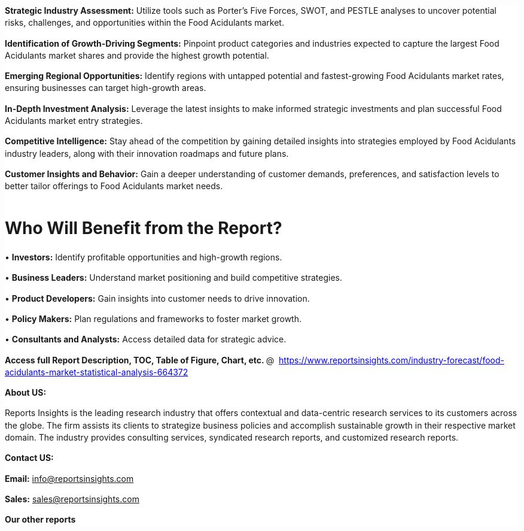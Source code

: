 <strong>Strategic Industry Assessment:</strong>
Utilize tools such as Porter’s Five Forces, SWOT, and PESTLE analyses to uncover potential risks, challenges, and opportunities within the Food Acidulants market.

<strong>Identification of Growth-Driving Segments:</strong>
Pinpoint product categories and industries expected to capture the largest Food Acidulants market shares and provide the highest growth potential.

<strong>Emerging Regional Opportunities:</strong>
Identify regions with untapped potential and fastest-growing Food Acidulants market rates, ensuring businesses can target high-growth areas.

<strong>In-Depth Investment Analysis:</strong>
Leverage the latest insights to make informed strategic investments and plan successful Food Acidulants market entry strategies.

<strong>Competitive Intelligence:</strong>
Stay ahead of the competition by gaining detailed insights into strategies employed by Food Acidulants industry leaders, along with their innovation roadmaps and future plans.

<strong>Customer Insights and Behavior:</strong>
Gain a deeper understanding of customer demands, preferences, and satisfaction levels to better tailor offerings to Food Acidulants market needs.

# <strong>Who Will Benefit from the Report?</strong>

• <strong>Investors:</strong> Identify profitable opportunities and high-growth regions.

• <strong>Business Leaders:</strong> Understand market positioning and build competitive strategies.

• <strong>Product Developers:</strong> Gain insights into customer needs to drive innovation.

• <strong>Policy Makers:</strong> Plan regulations and frameworks to foster market growth.

• <strong>Consultants and Analysts:</strong> Access detailed data for strategic advice.
</ul>
<strong>Access full Report Description, TOC, Table of Figure, Chart, etc. </strong>@  <a href=https://www.reportsinsights.com/industry-forecast/food-acidulants-market-statistical-analysis-664372 style=color:#0000ff;>https://www.reportsinsights.com/industry-forecast/food-acidulants-market-statistical-analysis-664372</a></font>

<strong><strong>About US</strong>:</strong>

Reports Insights is the leading research industry that offers contextual and data-centric research services to its customers across the globe. The firm assists its clients to strategize business policies and accomplish sustainable growth in their respective market domain. The industry provides consulting services, syndicated research reports, and customized research reports.

<strong>Contact US:</strong>

<p class=""""><b>Email:</b> <a href=mailto:info@reportsinsights.com>info@reportsinsights.com</a></p>
<p class=""""><b>Sales:</b> <a href=mailto:sales@reportsinsights.com>sales@reportsinsights.com</a></p>

<strong>Our other reports</strong>
